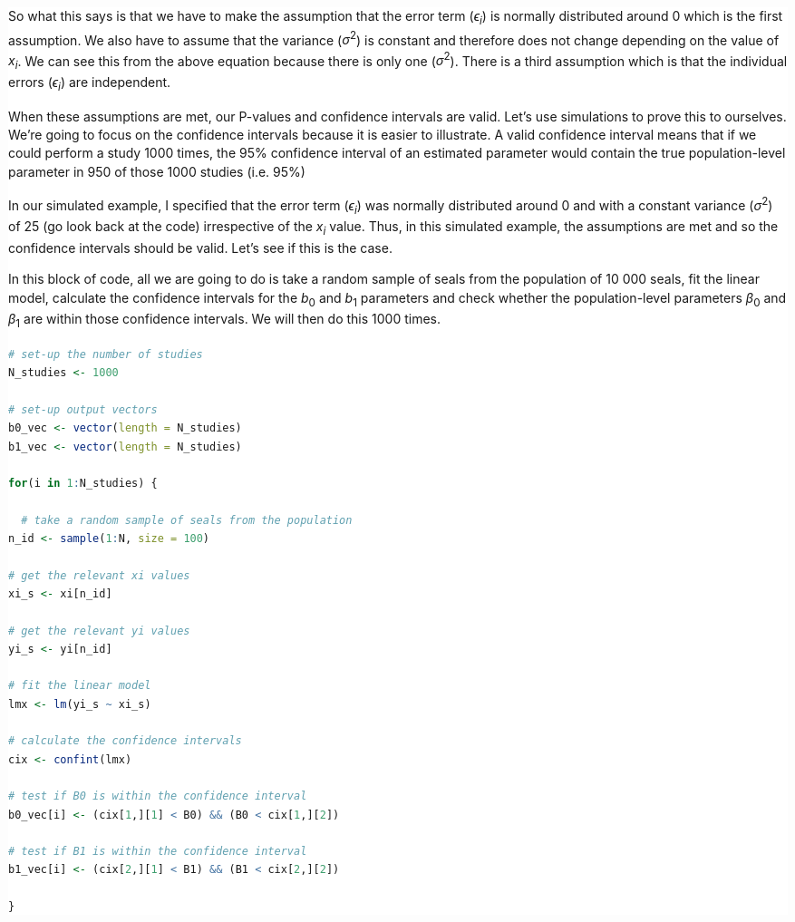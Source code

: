 So what this says is that we have to make the assumption that the error
term ($\epsilon_i$) is normally distributed around 0 which is the first
assumption. We also have to assume that the variance ($\sigma^2$) is
constant and therefore does not change depending on the value of $x_i$.
We can see this from the above equation because there is only one
($\sigma^2$). There is a third assumption which is that the individual
errors ($\epsilon_i$) are independent.

When these assumptions are met, our P-values and confidence intervals
are valid. Let’s use simulations to prove this to ourselves. We’re going
to focus on the confidence intervals because it is easier to illustrate.
A valid confidence interval means that if we could perform a study 1000
times, the 95% confidence interval of an estimated parameter would
contain the true population-level parameter in 950 of those 1000 studies
(i.e. 95%)

In our simulated example, I specified that the error term ($\epsilon_i$)
was normally distributed around 0 and with a constant variance
($\sigma^2$) of 25 (go look back at the code) irrespective of the $x_i$
value. Thus, in this simulated example, the assumptions are met and so
the confidence intervals should be valid. Let’s see if this is the case.

In this block of code, all we are going to do is take a random sample of
seals from the population of 10 000 seals, fit the linear model,
calculate the confidence intervals for the $b_0$ and $b_1$ parameters
and check whether the population-level parameters $\beta_0$ and
$\beta_1$ are within those confidence intervals. We will then do this
1000 times.

``` r
# set-up the number of studies
N_studies <- 1000

# set-up output vectors
b0_vec <- vector(length = N_studies)
b1_vec <- vector(length = N_studies)

for(i in 1:N_studies) {
  
  # take a random sample of seals from the population
n_id <- sample(1:N, size = 100)

# get the relevant xi values
xi_s <- xi[n_id]

# get the relevant yi values
yi_s <- yi[n_id]

# fit the linear model
lmx <- lm(yi_s ~ xi_s)

# calculate the confidence intervals
cix <- confint(lmx)

# test if B0 is within the confidence interval
b0_vec[i] <- (cix[1,][1] < B0) && (B0 < cix[1,][2])

# test if B1 is within the confidence interval
b1_vec[i] <- (cix[2,][1] < B1) && (B1 < cix[2,][2])
  
}
```
